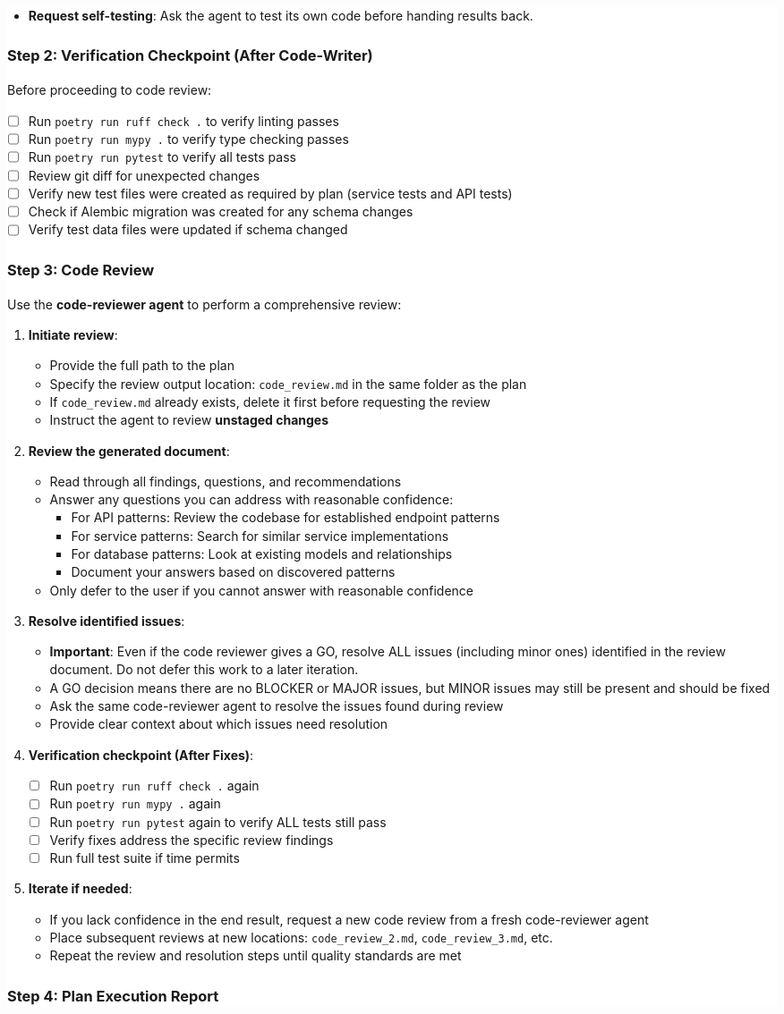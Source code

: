 - **Request self-testing**: Ask the agent to test its own code before handing results back.

### Step 2: Verification Checkpoint (After Code-Writer)

Before proceeding to code review:

- [ ] Run `poetry run ruff check .` to verify linting passes
- [ ] Run `poetry run mypy .` to verify type checking passes
- [ ] Run `poetry run pytest` to verify all tests pass
- [ ] Review git diff for unexpected changes
- [ ] Verify new test files were created as required by plan (service tests and API tests)
- [ ] Check if Alembic migration was created for any schema changes
- [ ] Verify test data files were updated if schema changed

### Step 3: Code Review

Use the **code-reviewer agent** to perform a comprehensive review:

1. **Initiate review**:
   - Provide the full path to the plan
   - Specify the review output location: `code_review.md` in the same folder as the plan
   - If `code_review.md` already exists, delete it first before requesting the review
   - Instruct the agent to review **unstaged changes**

2. **Review the generated document**:
   - Read through all findings, questions, and recommendations
   - Answer any questions you can address with reasonable confidence:
     - For API patterns: Review the codebase for established endpoint patterns
     - For service patterns: Search for similar service implementations
     - For database patterns: Look at existing models and relationships
     - Document your answers based on discovered patterns
   - Only defer to the user if you cannot answer with reasonable confidence

3. **Resolve identified issues**:
   - **Important**: Even if the code reviewer gives a GO, resolve ALL issues (including minor ones) identified in the review document. Do not defer this work to a later iteration.
   - A GO decision means there are no BLOCKER or MAJOR issues, but MINOR issues may still be present and should be fixed
   - Ask the same code-reviewer agent to resolve the issues found during review
   - Provide clear context about which issues need resolution

4. **Verification checkpoint (After Fixes)**:
   - [ ] Run `poetry run ruff check .` again
   - [ ] Run `poetry run mypy .` again
   - [ ] Run `poetry run pytest` again to verify ALL tests still pass
   - [ ] Verify fixes address the specific review findings
   - [ ] Run full test suite if time permits

5. **Iterate if needed**:
   - If you lack confidence in the end result, request a new code review from a fresh code-reviewer agent
   - Place subsequent reviews at new locations: `code_review_2.md`, `code_review_3.md`, etc.
   - Repeat the review and resolution steps until quality standards are met

### Step 4: Plan Execution Report
